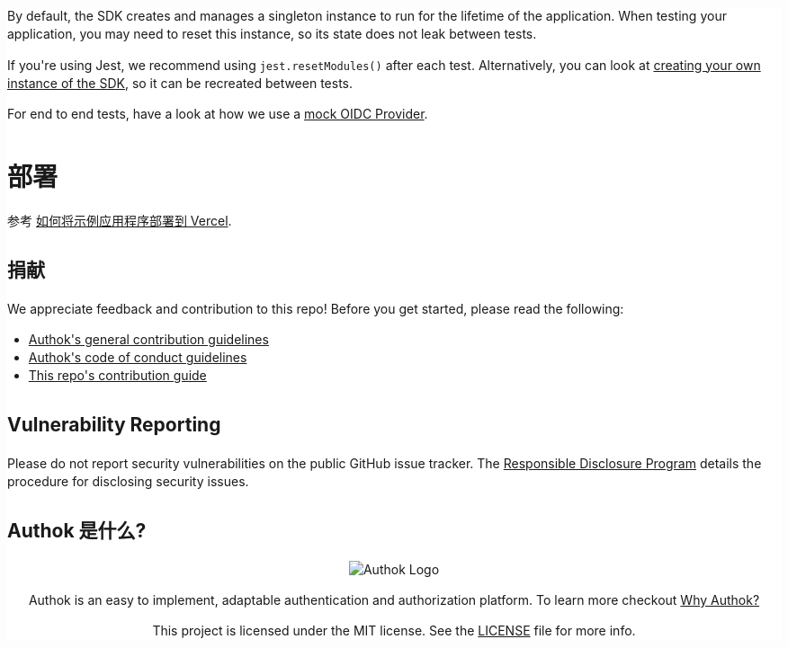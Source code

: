 By default, the SDK creates and manages a singleton instance to run for the lifetime of the application. When testing your application, you may need to reset this instance, so its state does not leak between tests.

If you're using Jest, we recommend using `jest.resetModules()` after each test. Alternatively, you can look at [creating your own instance of the SDK](./EXAMPLES.md#create-your-own-instance-of-the-sdk), so it can be recreated between tests.

For end to end tests, have a look at how we use a [mock OIDC Provider](./scripts/oidc-provider.js).

# 部署
参考 [如何将示例应用程序部署到 Vercel](./examples/README.md).

## 捐献

We appreciate feedback and contribution to this repo! Before you get started, please read the following:

- [Authok's general contribution guidelines](https://github.com/authok/open-source-template/blob/master/GENERAL-CONTRIBUTING.md)
- [Authok's code of conduct guidelines](https://github.com/authok/express-openid-connect/blob/master/CODE-OF-CONDUCT.md)
- [This repo's contribution guide](./CONTRIBUTING.md)

## Vulnerability Reporting

Please do not report security vulnerabilities on the public GitHub issue tracker. The [Responsible Disclosure Program](https://authok.cn/responsible-disclosure-policy) details the procedure for disclosing security issues.

## Authok 是什么?

<p align="center">
  <picture>
    <source media="(prefers-color-scheme: dark)" srcset="https://cdn.authok.cn/website/sdks/logos/authok_dark_mode.png" width="150">
    <source media="(prefers-color-scheme: light)" srcset="https://cdn.authok.cn/website/sdks/logos/authok_light_mode.png" width="150">
    <img alt="Authok Logo" src="https://cdn.authok.cn/website/sdks/logos/authok_light_mode.png" width="150">
  </picture>
</p>
<p align="center">
  Authok is an easy to implement, adaptable authentication and authorization platform. To learn more checkout <a href="https://authok.cn/why-authok">Why Authok?</a>
</p>
<p align="center">
  This project is licensed under the MIT license. See the <a href="https://github.com/authok/express-openid-connect/blob/master/LICENSE"> LICENSE</a> file for more info.
</p>
